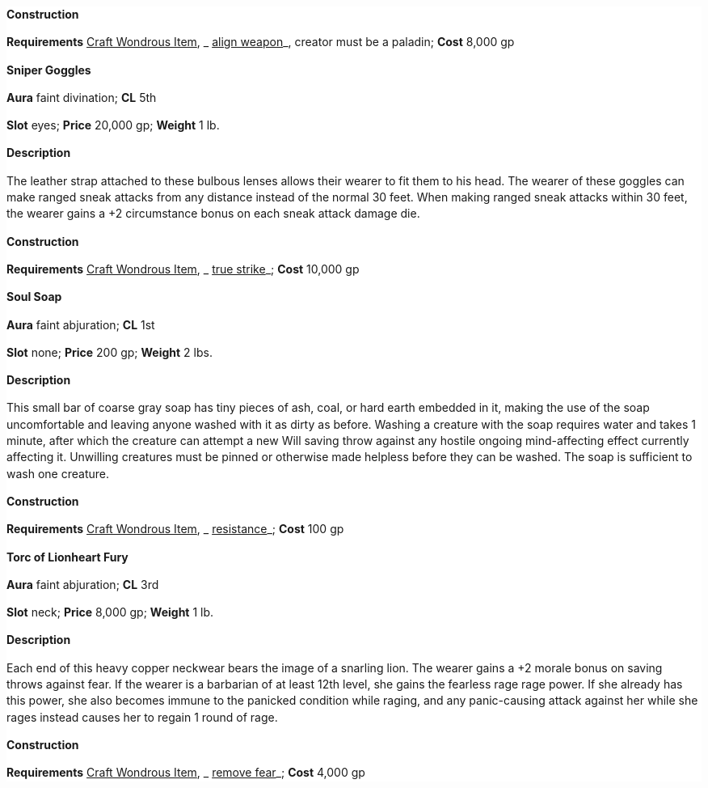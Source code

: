 **Construction**

**Requirements** [Craft Wondrous Item](../../feats.md#_craft-wondrous-item), _ [align weapon](../../spells/alignWeapon.md#_align-weapon)_, creator must be a paladin; **Cost** 8,000 gp

**Sniper Goggles**

**Aura** faint divination; **CL** 5th

**Slot** eyes; **Price** 20,000 gp; **Weight** 1 lb.

**Description**

The leather strap attached to these bulbous lenses allows their wearer to fit them to his head. The wearer of these goggles can make ranged sneak attacks from any distance instead of the normal 30 feet. When making ranged sneak attacks within 30 feet, the wearer gains a +2 circumstance bonus on each sneak attack damage die.

**Construction**

**Requirements** [Craft Wondrous Item](../../feats.md#_craft-wondrous-item), _ [true strike](../../spells/trueStrike.md#_true-strike)_; **Cost** 10,000 gp

**Soul Soap**

**Aura** faint abjuration; **CL** 1st

**Slot** none; **Price** 200 gp; **Weight** 2 lbs.

**Description**

This small bar of coarse gray soap has tiny pieces of ash, coal, or hard earth embedded in it, making the use of the soap uncomfortable and leaving anyone washed with it as dirty as before. Washing a creature with the soap requires water and takes 1 minute, after which the creature can attempt a new Will saving throw against any hostile ongoing mind-affecting effect currently affecting it. Unwilling creatures must be pinned or otherwise made helpless before they can be washed. The soap is sufficient to wash one creature.

**Construction**

**Requirements** [Craft Wondrous Item](../../feats.md#_craft-wondrous-item), _ [resistance](../../spells/resistance.md#_resistance)_; **Cost** 100 gp

**Torc of Lionheart Fury**

**Aura** faint abjuration; **CL** 3rd

**Slot** neck; **Price** 8,000 gp; **Weight** 1 lb.

**Description**

Each end of this heavy copper neckwear bears the image of a snarling lion. The wearer gains a +2 morale bonus on saving throws against fear. If the wearer is a barbarian of at least 12th level, she gains the fearless rage rage power. If she already has this power, she also becomes immune to the panicked condition while raging, and any panic-causing attack against her while she rages instead causes her to regain 1 round of rage.

**Construction**

**Requirements** [Craft Wondrous Item](../../feats.md#_craft-wondrous-item), _ [remove fear](../../spells/removeFear.md#_remove-fear)_; **Cost** 4,000 gp
